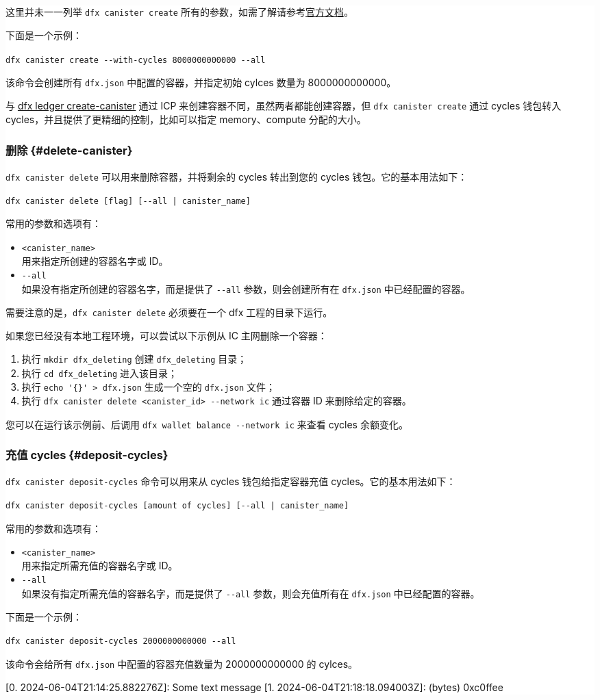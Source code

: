 这里并未一一列举 `dfx canister create` 所有的参数，如需了解请参考[官方文档](https://internetcomputer.org/docs/current/references/cli-reference/dfx-canister#dfx-canister-create)。

下面是一个示例：

```
dfx canister create --with-cycles 8000000000000 --all
```

该命令会创建所有 `dfx.json` 中配置的容器，并指定初始 cylces 数量为 8000000000000。

与 [dfx ledger create-canister](#ledger-create-canister) 通过 ICP 来创建容器不同，虽然两者都能创建容器，但 `dfx canister create` 通过 cycles 钱包转入 cycles，并且提供了更精细的控制，比如可以指定 memory、compute 分配的大小。

### 删除 {#delete-canister}

`dfx canister delete` 可以用来删除容器，并将剩余的 cycles 转出到您的 cycles 钱包。它的基本用法如下：

```
dfx canister delete [flag] [--all | canister_name]
```

常用的参数和选项有：
- `<canister_name>`  
  用来指定所创建的容器名字或 ID。
- `--all`  
  如果没有指定所创建的容器名字，而是提供了 `--all` 参数，则会创建所有在 `dfx.json` 中已经配置的容器。

需要注意的是，`dfx canister delete` 必须要在一个 dfx 工程的目录下运行。

如果您已经没有本地工程环境，可以尝试以下示例从 IC 主网删除一个容器：

1. 执行 `mkdir dfx_deleting` 创建 `dfx_deleting` 目录；  
2. 执行 `cd dfx_deleting` 进入该目录；  
3. 执行 `echo '{}' > dfx.json` 生成一个空的 `dfx.json` 文件；
4. 执行 `dfx canister delete <canister_id> --network ic` 通过容器 ID 来删除给定的容器。

您可以在运行该示例前、后调用 `dfx wallet balance --network ic` 来查看 cycles 余额变化。

### 充值 cycles {#deposit-cycles}

`dfx canister deposit-cycles` 命令可以用来从 cycles 钱包给指定容器充值 cycles。它的基本用法如下：

```
dfx canister deposit-cycles [amount of cycles] [--all | canister_name]
```

常用的参数和选项有：
- `<canister_name>`  
  用来指定所需充值的容器名字或 ID。
- `--all`  
  如果没有指定所需充值的容器名字，而是提供了 `--all` 参数，则会充值所有在 `dfx.json` 中已经配置的容器。

下面是一个示例：

```
dfx canister deposit-cycles 2000000000000 --all
```

该命令会给所有 `dfx.json` 中配置的容器充值数量为 2000000000000 的 cylces。


[0. 2024-06-04T21:14:25.882276Z]: Some text message
[1. 2024-06-04T21:18:18.094003Z]: (bytes) 0xc0ffee